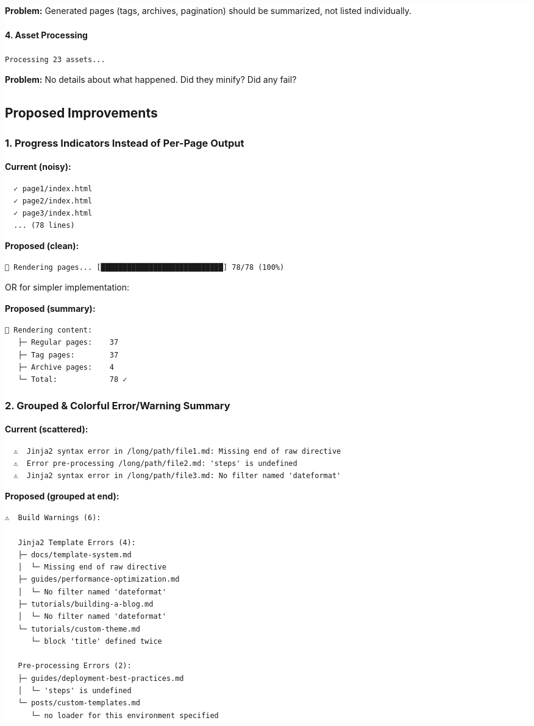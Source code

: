 **Problem:** Generated pages (tags, archives, pagination) should be summarized, not listed individually.

#### 4. **Asset Processing**
```
Processing 23 assets...
```

**Problem:** No details about what happened. Did they minify? Did any fail?

## Proposed Improvements

### 1. Progress Indicators Instead of Per-Page Output

**Current (noisy):**
```
  ✓ page1/index.html
  ✓ page2/index.html
  ✓ page3/index.html
  ... (78 lines)
```

**Proposed (clean):**
```
📄 Rendering pages... [████████████████████████████] 78/78 (100%)
```

OR for simpler implementation:

**Proposed (summary):**
```
📄 Rendering content:
   ├─ Regular pages:    37
   ├─ Tag pages:        37  
   ├─ Archive pages:    4
   └─ Total:            78 ✓
```

### 2. Grouped & Colorful Error/Warning Summary

**Current (scattered):**
```
  ⚠️  Jinja2 syntax error in /long/path/file1.md: Missing end of raw directive
  ⚠️  Error pre-processing /long/path/file2.md: 'steps' is undefined
  ⚠️  Jinja2 syntax error in /long/path/file3.md: No filter named 'dateformat'
```

**Proposed (grouped at end):**
```
⚠️  Build Warnings (6):

   Jinja2 Template Errors (4):
   ├─ docs/template-system.md
   │  └─ Missing end of raw directive
   ├─ guides/performance-optimization.md
   │  └─ No filter named 'dateformat'
   ├─ tutorials/building-a-blog.md
   │  └─ No filter named 'dateformat'
   └─ tutorials/custom-theme.md
      └─ block 'title' defined twice

   Pre-processing Errors (2):
   ├─ guides/deployment-best-practices.md
   │  └─ 'steps' is undefined
   └─ posts/custom-templates.md
      └─ no loader for this environment specified
```

